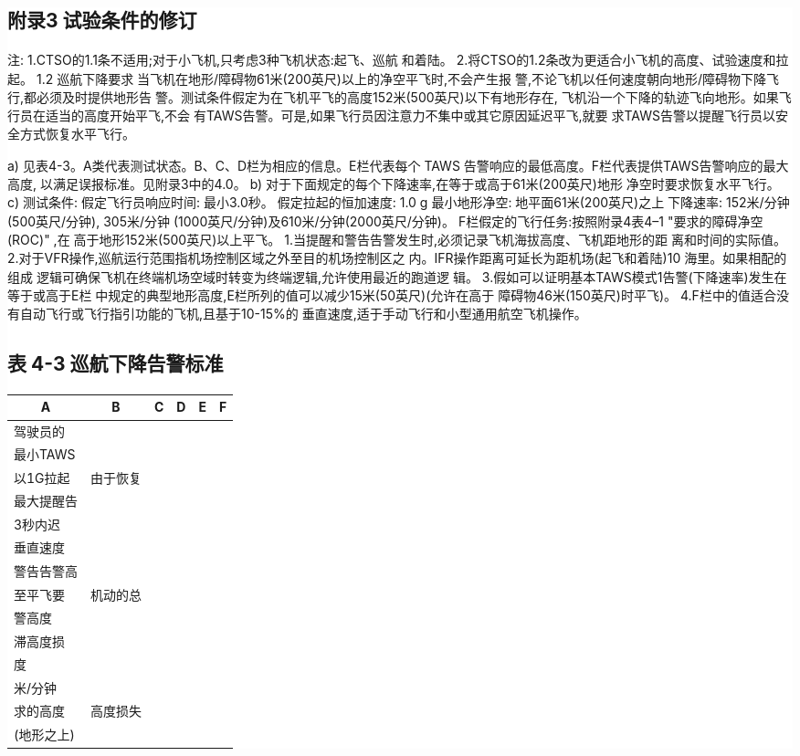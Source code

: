 ## 附录3 试验条件的修订

注: 
1.CTSO的1.1条不适用;对于小飞机,只考虑3种飞机状态:起飞、巡航
和着陆。 
2.将CTSO的1.2条改为更适合小飞机的高度、试验速度和拉起。 1.2 巡航下降要求 当飞机在地形/障碍物61米(200英尺)以上的净空平飞时,不会产生报
警,不论飞机以任何速度朝向地形/障碍物下降飞行,都必须及时提供地形告 警。测试条件假定为在飞机平飞的高度152米(500英尺)以下有地形存在,
飞机沿一个下降的轨迹飞向地形。如果飞行员在适当的高度开始平飞,不会 有TAWS告警。可是,如果飞行员因注意力不集中或其它原因延迟平飞,就要
求TAWS告警以提醒飞行员以安全方式恢复水平飞行。 

a) 见表4-3。A类代表测试状态。B、C、D栏为相应的信息。E栏代表每个
TAWS 告警响应的最低高度。F栏代表提供TAWS告警响应的最大高度, 以满足误报标准。见附录3中的4.0。 
b) 对于下面规定的每个下降速率,在等于或高于61米(200英尺)地形
净空时要求恢复水平飞行。 
c) 测试条件: 
假定飞行员响应时间:     最小3.0秒。 假定拉起的恒加速度:     1.0 g 最小地形净空:           地平面61米(200英尺)之上 下降速率:               152米/分钟(500英尺/分钟), 305米/分钟
(1000英尺/分钟)及610米/分钟(2000英尺/分钟)。 
F栏假定的飞行任务:按照附录4表4–1 "要求的障碍净空(ROC)" ,在
高于地形152米(500英尺)以上平飞。 
1.当提醒和警告告警发生时,必须记录飞机海拔高度、飞机距地形的距
离和时间的实际值。 
2.对于VFR操作,巡航运行范围指机场控制区域之外至目的机场控制区之
内。IFR操作距离可延长为距机场(起飞和着陆)10 海里。如果相配的组成
逻辑可确保飞机在终端机场空域时转变为终端逻辑,允许使用最近的跑道逻 辑。 
3.假如可以证明基本TAWS模式1告警(下降速率)发生在等于或高于E栏
中规定的典型地形高度,E栏所列的值可以减少15米(50英尺)(允许在高于 障碍物46米(150英尺)时平飞)。 
4.F栏中的值适合没有自动飞行或飞行指引功能的飞机,且基于10-15%的
垂直速度,适于手动飞行和小型通用航空飞机操作。 
 

## 表 4-3 巡航下降告警标准

| A          | B        | C             | D       | E                      | F     |
|------------|----------|---------------|---------|------------------------|-------|
| 驾驶员的   |          |               |         |                        |       |
| 最小TAWS   |          |               |         |                        |       |
| 以1G拉起   | 由于恢复 |               |         |                        |       |
| 最大提醒告 |          |               |         |                        |       |
| 3秒内迟    |          |               |         |                        |       |
| 垂直速度   |          |               |         |                        |       |
| 警告告警高 |          |               |         |                        |       |
| 至平飞要   | 机动的总 |               |         |                        |       |
| 警高度     |          |               |         |                        |       |
| 滞高度损   |          |               |         |                        |       |
| 度         |          |               |         |                        |       |
| 米/分钟    |          |               |         |                        |       |
| 求的高度   | 高度损失 |               |         |                        |       |
| (地形之上) |          |               |         |                        |       |
